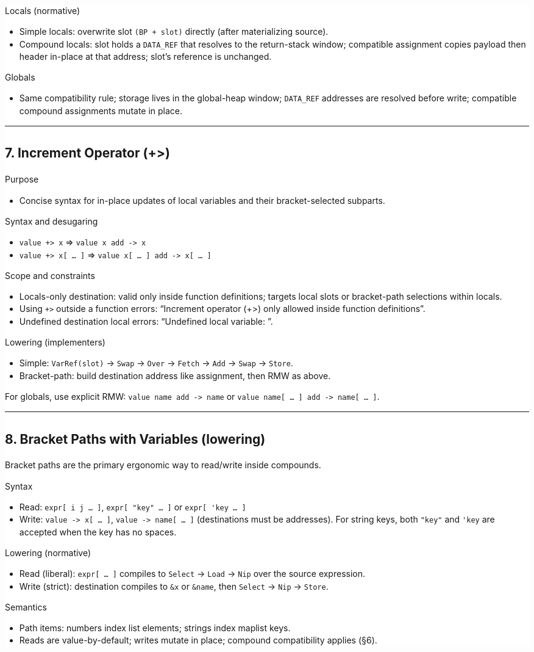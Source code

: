 Locals (normative)

- Simple locals: overwrite slot `(BP + slot)` directly (after materializing source).
- Compound locals: slot holds a `DATA_REF` that resolves to the return-stack window; compatible assignment copies payload then header in-place at that address; slot’s reference is unchanged.

Globals

- Same compatibility rule; storage lives in the global-heap window; `DATA_REF` addresses are resolved before write; compatible compound assignments mutate in place.

---

## 7. Increment Operator (+>)

Purpose

- Concise syntax for in-place updates of local variables and their bracket-selected subparts.

Syntax and desugaring

- `value +> x` ⇒ `value x add -> x`
- `value +> x[ … ]` ⇒ `value x[ … ] add -> x[ … ]`

Scope and constraints

- Locals-only destination: valid only inside function definitions; targets local slots or bracket-path selections within locals.
- Using `+>` outside a function errors: “Increment operator (+>) only allowed inside function definitions”.
- Undefined destination local errors: “Undefined local variable: <name>”.

Lowering (implementers)

- Simple: `VarRef(slot)` → `Swap` → `Over` → `Fetch` → `Add` → `Swap` → `Store`.
- Bracket-path: build destination address like assignment, then RMW as above.

For globals, use explicit RMW: `value name add -> name` or `value name[ … ] add -> name[ … ]`.

---

## 8. Bracket Paths with Variables (lowering)

Bracket paths are the primary ergonomic way to read/write inside compounds.

Syntax

- Read: `expr[ i j … ]`, `expr[ "key" … ]` or `expr[ 'key … ]`
- Write: `value -> x[ … ]`, `value -> name[ … ]` (destinations must be addresses). For string keys, both `"key"` and `'key` are accepted when the key has no spaces.

Lowering (normative)

- Read (liberal): `expr[ … ]` compiles to `Select` → `Load` → `Nip` over the source expression.
- Write (strict): destination compiles to `&x` or `&name`, then `Select` → `Nip` → `Store`.

Semantics

- Path items: numbers index list elements; strings index maplist keys.
- Reads are value-by-default; writes mutate in place; compound compatibility applies (§6).
